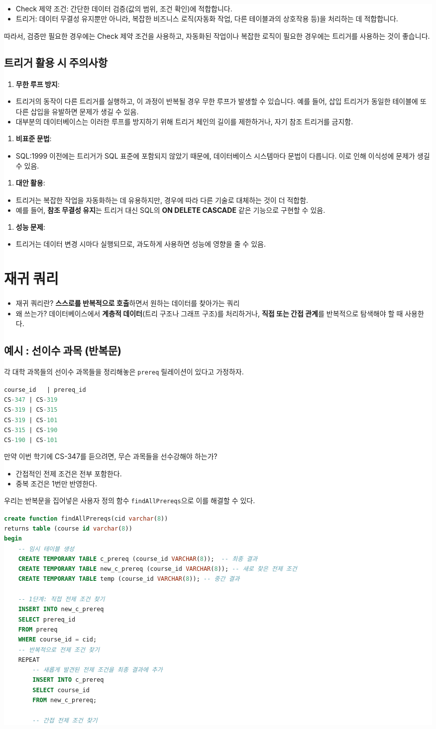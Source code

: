 - Check 제약 조건: 간단한 데이터 검증(값의 범위, 조건 확인)에 적합합니다.
- 트리거: 데이터 무결성 유지뿐만 아니라, 복잡한 비즈니스 로직(자동화 작업, 다른 테이블과의 상호작용 등)을 처리하는 데 적합합니다.

따라서, 검증만 필요한 경우에는 Check 제약 조건을 사용하고, 자동화된 작업이나 복잡한 로직이 필요한 경우에는 트리거를 사용하는 것이 좋습니다.

## **트리거 활용 시 주의사항**

1. **무한 루프 방지**: 
- 트리거의 동작이 다른 트리거를 실행하고, 이 과정이 반복될 경우 무한 루프가 발생할 수 있습니다. 예를 들어, 삽입 트리거가 동일한 테이블에 또 다른 삽입을 유발하면 문제가 생길 수 있음.
- 대부분의 데이터베이스는 이러한 루프를 방지하기 위해 트리거 체인의 길이를 제한하거나, 자기 참조 트리거를 금지함.
1. **비표준 문법**:
- SQL:1999 이전에는 트리거가 SQL 표준에 포함되지 않았기 때문에, 데이터베이스 시스템마다 문법이 다릅니다. 이로 인해 이식성에 문제가 생길 수 있음.
1. **대안 활용**:
- 트리거는 복잡한 작업을 자동화하는 데 유용하지만, 경우에 따라 다른 기술로 대체하는 것이 더 적합함.
- 예를 들어, **참조 무결성 유지**는 트리거 대신 SQL의 **ON DELETE CASCADE** 같은 기능으로 구현할 수 있음.
1. **성능 문제**:
- 트리거는 데이터 변경 시마다 실행되므로, 과도하게 사용하면 성능에 영향을 줄 수 있음.

# 재귀 쿼리

- 재귀 쿼리란? **스스로를 반복적으로 호출**하면서 원하는 데이터를 찾아가는 쿼리
- 왜 쓰는가? 데이터베이스에서 **계층적 데이터**(트리 구조나 그래프 구조)를 처리하거나, **직접 또는 간접 관계**를 반복적으로 탐색해야 할 때 사용한다.

## 예시 : 선이수 과목 (반복문)

각 대학 과목들의 선이수 과목들을 정리해놓은 `prereq` 릴레이션이 있다고 가정하자.

```sql
course_id	| prereq_id
CS-347 | CS-319
CS-319 | CS-315
CS-319 | CS-101
CS-315 | CS-190
CS-190 | CS-101
```

만약 이번 학기에 CS-347를 듣으려면, 무슨 과목들을 선수강해야 하는가?

- 간접적인 전제 조건은 전부 포함한다.
- 중복 조건은 1번만 반영한다.

우리는 반복문을 집어넣은 사용자 정의 함수 `findAllPrereqs`으로 이를 해결할 수 있다.

```sql
create function findAllPrereqs(cid varchar(8))
returns table (course id varchar(8))
begin
    -- 임시 테이블 생성
    CREATE TEMPORARY TABLE c_prereq (course_id VARCHAR(8));  -- 최종 결과
    CREATE TEMPORARY TABLE new_c_prereq (course_id VARCHAR(8)); -- 새로 찾은 전제 조건
    CREATE TEMPORARY TABLE temp (course_id VARCHAR(8)); -- 중간 결과

    -- 1단계: 직접 전제 조건 찾기
    INSERT INTO new_c_prereq
    SELECT prereq_id
    FROM prereq
    WHERE course_id = cid;
    -- 반복적으로 전제 조건 찾기
    REPEAT
        -- 새롭게 발견된 전제 조건을 최종 결과에 추가
        INSERT INTO c_prereq
        SELECT course_id
        FROM new_c_prereq;

        -- 간접 전제 조건 찾기
```